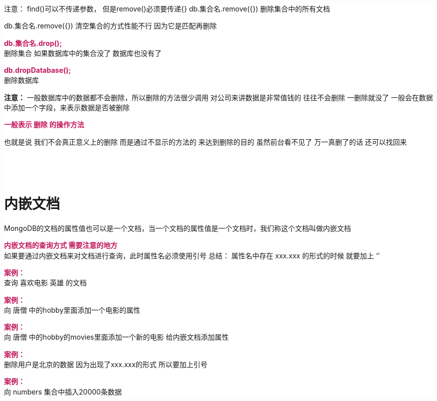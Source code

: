 
注意：
find()可以不传递参数， 但是remove()必须要传递{}
db.集合名.remove({})
		删除集合中的所有文档

db.集合名.remove({}) 清空集合的方式性能不行 因为它是匹配再删除


**<font color="#C2185B">db.集合名.drop();</font>**  
删除集合
如果数据库中的集合没了 数据库也没有了


**<font color="#C2185B">db.dropDatabase();</font>**  
删除数据库


**注意：**
一般数据库中的数据都不会删除，所以删除的方法很少调用 对公司来讲数据是非常值钱的 往往不会删除 一删除就没了
一般会在数据中添加一个字段，来表示数据是否被删除 

**<font color="#C2185B">一般表示 删除 的操作方法</font>**  

也就是说 我们不会真正意义上的删除 而是通过不显示的方法的 来达到删除的目的 虽然前台看不见了 万一真删了的话 还可以找回来

<br><br>

# 内嵌文档
MongoDB的文档的属性值也可以是一个文档，当一个文档的属性值是一个文档时，我们称这个文档叫做内嵌文档



**<font color="#C2185B">内嵌文档的查询方式 需要注意的地方</font>**  
如果要通过内嵌文档来对文档进行查询，此时属性名必须使用引号
总结：
属性名中存在 xxx.xxx 的形式的时候 就要加上 ‘’

**<font color="#C2185B">案例：</font>**  
查询 喜欢电影 英雄 的文档



**<font color="#C2185B">案例：</font>**  
向 唐僧 中的hobby里面添加一个电影的属性



**<font color="#C2185B">案例：</font>**  
向 唐僧 中的hobby的movies里面添加一个新的电影
给内嵌文档添加属性



**<font color="#C2185B">案例：</font>**  
删除用户是北京的数据
因为出现了xxx.xxx的形式 所以要加上引号



**<font color="#C2185B">案例：</font>**  
向 numbers 集合中插入20000条数据
